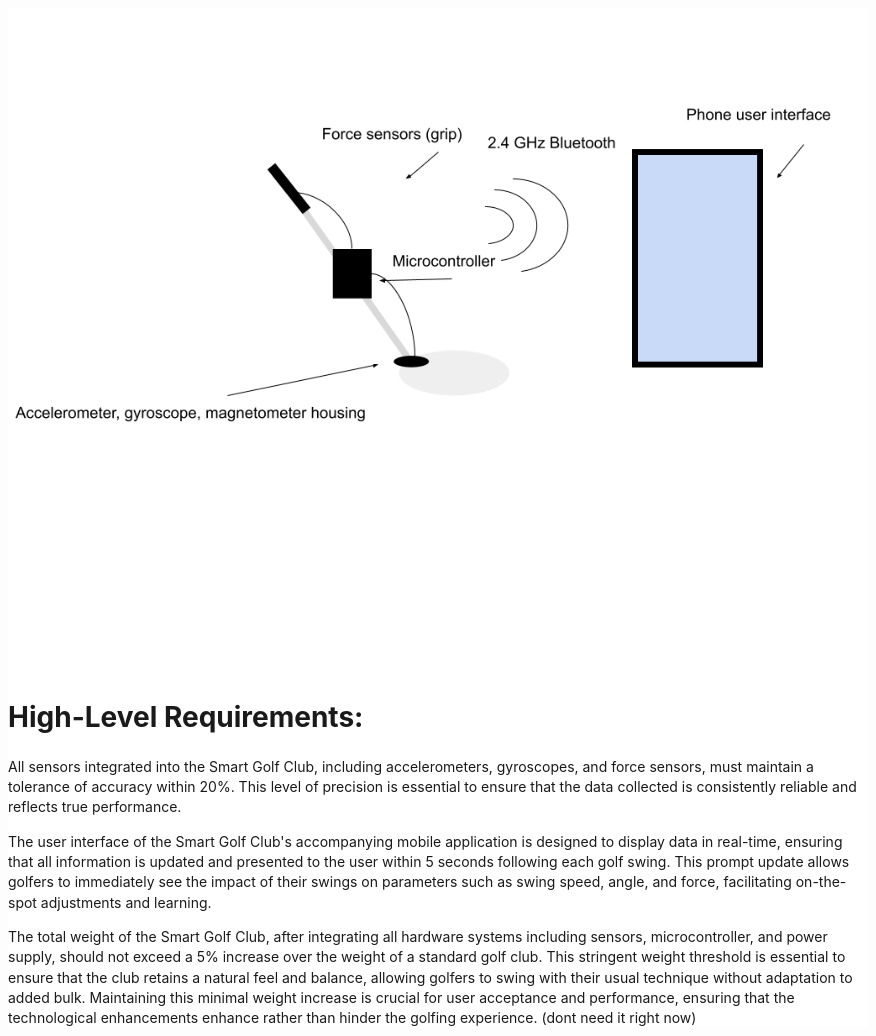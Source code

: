 ![Visual Aid](./images/proposalVisualAid.png)

# High-Level Requirements:

All sensors integrated into the Smart Golf Club, including accelerometers, gyroscopes, and force sensors, must maintain a tolerance of accuracy within 20%. This level of precision is essential to ensure that the data collected is consistently reliable and reflects true performance.

The user interface of the Smart Golf Club's accompanying mobile application is designed to display data in real-time, ensuring that all information is updated and presented to the user within 5 seconds following each golf swing. This prompt update allows golfers to immediately see the impact of their swings on parameters such as swing speed, angle, and force, facilitating on-the-spot adjustments and learning.

The total weight of the Smart Golf Club, after integrating all hardware systems including sensors, microcontroller, and power supply, should not exceed a 5% increase over the weight of a standard golf club. This stringent weight threshold is essential to ensure that the club retains a natural feel and balance, allowing golfers to swing with their usual technique without adaptation to added bulk. Maintaining this minimal weight increase is crucial for user acceptance and performance, ensuring that the technological enhancements enhance rather than hinder the golfing experience. (dont need it right now)
